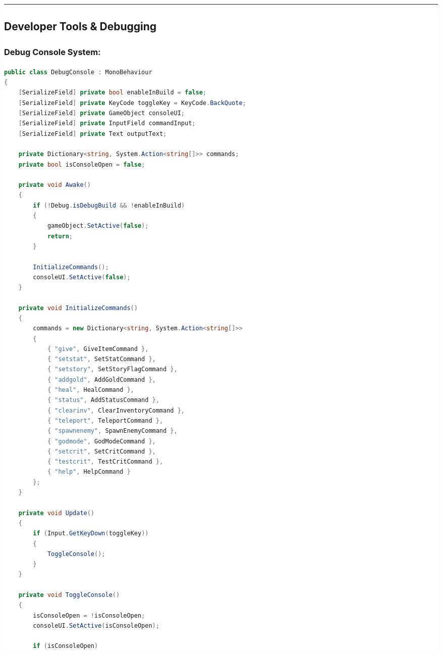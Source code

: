 
---

## Developer Tools & Debugging

### Debug Console System:
```csharp
public class DebugConsole : MonoBehaviour
{
    [SerializeField] private bool enableInBuild = false;
    [SerializeField] private KeyCode toggleKey = KeyCode.BackQuote;
    [SerializeField] private GameObject consoleUI;
    [SerializeField] private InputField commandInput;
    [SerializeField] private Text outputText;
    
    private Dictionary<string, System.Action<string[]>> commands;
    private bool isConsoleOpen = false;
    
    private void Awake()
    {
        if (!Debug.isDebugBuild && !enableInBuild)
        {
            gameObject.SetActive(false);
            return;
        }
        
        InitializeCommands();
        consoleUI.SetActive(false);
    }
    
    private void InitializeCommands()
    {
        commands = new Dictionary<string, System.Action<string[]>>
        {
            { "give", GiveItemCommand },
            { "setstat", SetStatCommand },
            { "setstory", SetStoryFlagCommand },
            { "addgold", AddGoldCommand },
            { "heal", HealCommand },
            { "status", AddStatusCommand },
            { "clearinv", ClearInventoryCommand },
            { "teleport", TeleportCommand },
            { "spawnenemy", SpawnEnemyCommand },
            { "godmode", GodModeCommand },
            { "setcrit", SetCritCommand },
            { "testcrit", TestCritCommand },
            { "help", HelpCommand }
        };
    }
    
    private void Update()
    {
        if (Input.GetKeyDown(toggleKey))
        {
            ToggleConsole();
        }
    }
    
    private void ToggleConsole()
    {
        isConsoleOpen = !isConsoleOpen;
        consoleUI.SetActive(isConsoleOpen);
        
        if (isConsoleOpen)
```